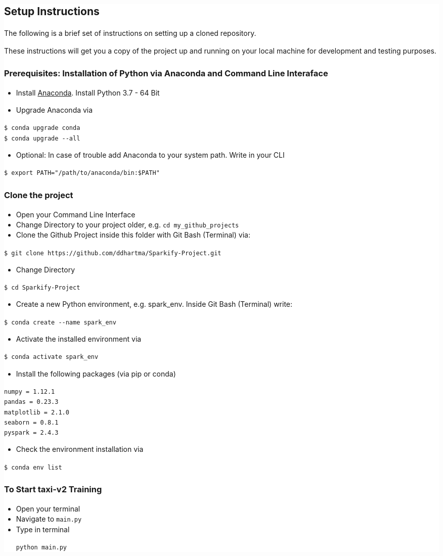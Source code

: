 
## Setup Instructions <a name="Setup_Instructions"></a>
The following is a brief set of instructions on setting up a cloned repository.

These instructions will get you a copy of the project up and running on your local machine for development and testing purposes.

### Prerequisites: Installation of Python via Anaconda and Command Line Interaface <a name="Prerequisites"></a>
- Install [Anaconda](https://www.anaconda.com/distribution/). Install Python 3.7 - 64 Bit

- Upgrade Anaconda via
```
$ conda upgrade conda
$ conda upgrade --all
```

- Optional: In case of trouble add Anaconda to your system path. Write in your CLI
```
$ export PATH="/path/to/anaconda/bin:$PATH"
```

### Clone the project <a name="Clone_the_project"></a>
- Open your Command Line Interface
- Change Directory to your project older, e.g. `cd my_github_projects`
- Clone the Github Project inside this folder with Git Bash (Terminal) via:
```
$ git clone https://github.com/ddhartma/Sparkify-Project.git
```

- Change Directory
```
$ cd Sparkify-Project
```

- Create a new Python environment, e.g. spark_env. Inside Git Bash (Terminal) write:
```
$ conda create --name spark_env
```

- Activate the installed environment via
```
$ conda activate spark_env
```

- Install the following packages (via pip or conda)
```
numpy = 1.12.1
pandas = 0.23.3
matplotlib = 2.1.0
seaborn = 0.8.1
pyspark = 2.4.3
```

- Check the environment installation via
```
$ conda env list
```
### To Start taxi-v2 Training
- Open your terminal
- Navigate to ```main.py```
- Type in terminal
    ```
    python main.py
    ```
